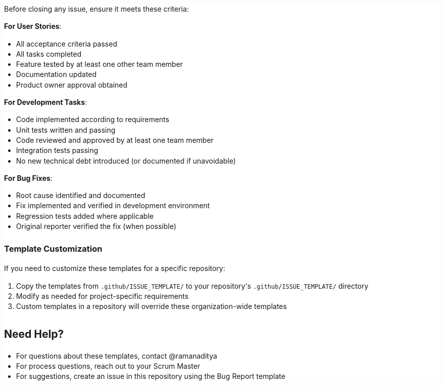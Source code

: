 Before closing any issue, ensure it meets these criteria:

**For User Stories**:
- All acceptance criteria passed
- All tasks completed
- Feature tested by at least one other team member
- Documentation updated
- Product owner approval obtained

**For Development Tasks**:
- Code implemented according to requirements
- Unit tests written and passing
- Code reviewed and approved by at least one team member
- Integration tests passing
- No new technical debt introduced (or documented if unavoidable)

**For Bug Fixes**:
- Root cause identified and documented
- Fix implemented and verified in development environment
- Regression tests added where applicable
- Original reporter verified the fix (when possible)

### Template Customization

If you need to customize these templates for a specific repository:

1. Copy the templates from `.github/ISSUE_TEMPLATE/` to your repository's `.github/ISSUE_TEMPLATE/` directory
2. Modify as needed for project-specific requirements
3. Custom templates in a repository will override these organization-wide templates

## Need Help?

- For questions about these templates, contact @ramanaditya
- For process questions, reach out to your Scrum Master
- For suggestions, create an issue in this repository using the Bug Report template